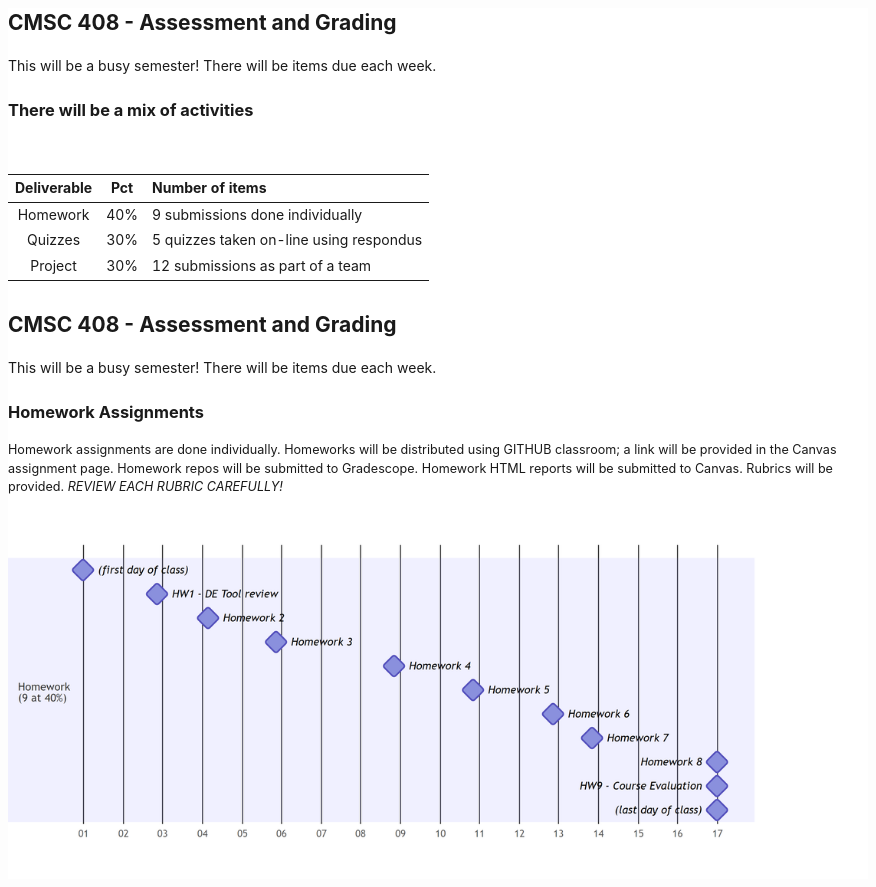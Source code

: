 ## CMSC 408 - Assessment and Grading

This will be a busy semester! There will be items due each week.

### There will be a mix of activities

 

<div style="font-size:100%;">

<center>

| Deliverable | Pct | Number of items                         |
|:-----------:|:---:|:----------------------------------------|
|  Homework   | 40% | 9 submissions done individually         |
|   Quizzes   | 30% | 5 quizzes taken on-line using respondus |
|   Project   | 30% | 12 submissions as part of a team        |

</center>

</div>

## CMSC 408 - Assessment and Grading

This will be a busy semester! There will be items due each week.

### Homework Assignments

<div style="font-size:0.9em;">

Homework assignments are done individually. Homeworks will be
distributed using GITHUB classroom; a link will be provided in the
Canvas assignment page. Homework repos will be submitted to Gradescope.
Homework HTML reports will be submitted to Canvas. Rubrics will be
provided. *REVIEW EACH RUBRIC CAREFULLY!*

</div>

<img src="cmsc408-overview_files\figure-commonmark\mermaid-figure-4.png"
style="width:8.17in;height:3.79in" />

